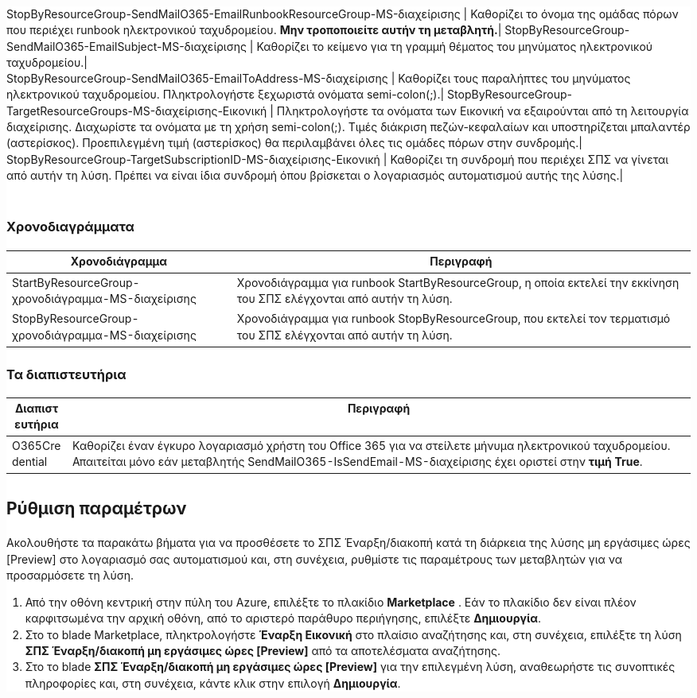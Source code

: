 StopByResourceGroup-SendMailO365-EmailRunbookResourceGroup-MS-διαχείρισης | Καθορίζει το όνομα της ομάδας πόρων που περιέχει runbook ηλεκτρονικού ταχυδρομείου.  **Μην τροποποιείτε αυτήν τη μεταβλητή.**|
StopByResourceGroup-SendMailO365-EmailSubject-MS-διαχείρισης | Καθορίζει το κείμενο για τη γραμμή θέματος του μηνύματος ηλεκτρονικού ταχυδρομείου.|  
StopByResourceGroup-SendMailO365-EmailToAddress-MS-διαχείρισης | Καθορίζει τους παραλήπτες του μηνύματος ηλεκτρονικού ταχυδρομείου.  Πληκτρολογήστε ξεχωριστά ονόματα semi-colon(;).|
StopByResourceGroup-TargetResourceGroups-MS-διαχείρισης-Εικονική | Πληκτρολογήστε τα ονόματα των Εικονική να εξαιρούνται από τη λειτουργία διαχείρισης. Διαχωρίστε τα ονόματα με τη χρήση semi-colon(;). Τιμές διάκριση πεζών-κεφαλαίων και υποστηρίζεται μπαλαντέρ (αστερίσκος).  Προεπιλεγμένη τιμή (αστερίσκος) θα περιλαμβάνει όλες τις ομάδες πόρων στην συνδρομής.|
StopByResourceGroup-TargetSubscriptionID-MS-διαχείρισης-Εικονική | Καθορίζει τη συνδρομή που περιέχει ΣΠΣ να γίνεται από αυτήν τη λύση.  Πρέπει να είναι ίδια συνδρομή όπου βρίσκεται ο λογαριασμός αυτοματισμού αυτής της λύσης.|  
<br>

### <a name="schedules"></a>Χρονοδιαγράμματα

Χρονοδιάγραμμα | Περιγραφή|
---------|------------|
StartByResourceGroup-χρονοδιάγραμμα-MS-διαχείρισης | Χρονοδιάγραμμα για runbook StartByResourceGroup, η οποία εκτελεί την εκκίνηση του ΣΠΣ ελέγχονται από αυτήν τη λύση.|
StopByResourceGroup-χρονοδιάγραμμα-MS-διαχείρισης | Χρονοδιάγραμμα για runbook StopByResourceGroup, που εκτελεί τον τερματισμό του ΣΠΣ ελέγχονται από αυτήν τη λύση.|

### <a name="credentials"></a>Τα διαπιστευτήρια

Διαπιστευτήρια | Περιγραφή|
-----------|------------|
O365Credential | Καθορίζει έναν έγκυρο λογαριασμό χρήστη του Office 365 για να στείλετε μήνυμα ηλεκτρονικού ταχυδρομείου.  Απαιτείται μόνο εάν μεταβλητής SendMailO365-IsSendEmail-MS-διαχείρισης έχει οριστεί στην **τιμή True**.

## <a name="configuration"></a>Ρύθμιση παραμέτρων

Ακολουθήστε τα παρακάτω βήματα για να προσθέσετε το ΣΠΣ Έναρξη/διακοπή κατά τη διάρκεια της λύσης μη εργάσιμες ώρες [Preview] στο λογαριασμό σας αυτοματισμού και, στη συνέχεια, ρυθμίστε τις παραμέτρους των μεταβλητών για να προσαρμόσετε τη λύση.

1. Από την οθόνη κεντρική στην πύλη του Azure, επιλέξτε το πλακίδιο **Marketplace** .  Εάν το πλακίδιο δεν είναι πλέον καρφιτσωμένα την αρχική οθόνη, από το αριστερό παράθυρο περιήγησης, επιλέξτε **Δημιουργία**.  
2. Στο το blade Marketplace, πληκτρολογήστε **Έναρξη Εικονική** στο πλαίσιο αναζήτησης και, στη συνέχεια, επιλέξτε τη λύση **ΣΠΣ Έναρξη/διακοπή μη εργάσιμες ώρες [Preview]** από τα αποτελέσματα αναζήτησης.  
3. Στο το blade **ΣΠΣ Έναρξη/διακοπή μη εργάσιμες ώρες [Preview]** για την επιλεγμένη λύση, αναθεωρήστε τις συνοπτικές πληροφορίες και, στη συνέχεια, κάντε κλικ στην επιλογή **Δημιουργία**.  